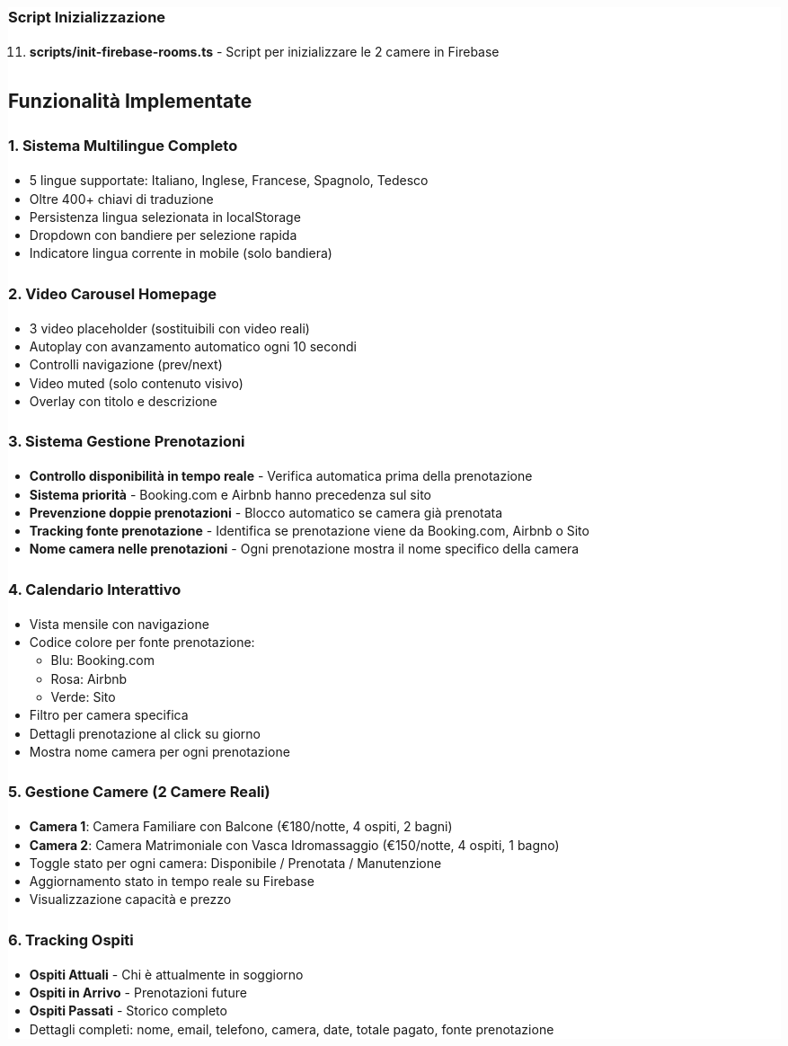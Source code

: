 ### Script Inizializzazione
11. **scripts/init-firebase-rooms.ts** - Script per inizializzare le 2 camere in Firebase

## Funzionalità Implementate

### 1. Sistema Multilingue Completo
- 5 lingue supportate: Italiano, Inglese, Francese, Spagnolo, Tedesco
- Oltre 400+ chiavi di traduzione
- Persistenza lingua selezionata in localStorage
- Dropdown con bandiere per selezione rapida
- Indicatore lingua corrente in mobile (solo bandiera)

### 2. Video Carousel Homepage
- 3 video placeholder (sostituibili con video reali)
- Autoplay con avanzamento automatico ogni 10 secondi
- Controlli navigazione (prev/next)
- Video muted (solo contenuto visivo)
- Overlay con titolo e descrizione

### 3. Sistema Gestione Prenotazioni
- **Controllo disponibilità in tempo reale** - Verifica automatica prima della prenotazione
- **Sistema priorità** - Booking.com e Airbnb hanno precedenza sul sito
- **Prevenzione doppie prenotazioni** - Blocco automatico se camera già prenotata
- **Tracking fonte prenotazione** - Identifica se prenotazione viene da Booking.com, Airbnb o Sito
- **Nome camera nelle prenotazioni** - Ogni prenotazione mostra il nome specifico della camera

### 4. Calendario Interattivo
- Vista mensile con navigazione
- Codice colore per fonte prenotazione:
  - Blu: Booking.com
  - Rosa: Airbnb
  - Verde: Sito
- Filtro per camera specifica
- Dettagli prenotazione al click su giorno
- Mostra nome camera per ogni prenotazione

### 5. Gestione Camere (2 Camere Reali)
- **Camera 1**: Camera Familiare con Balcone (€180/notte, 4 ospiti, 2 bagni)
- **Camera 2**: Camera Matrimoniale con Vasca Idromassaggio (€150/notte, 4 ospiti, 1 bagno)
- Toggle stato per ogni camera: Disponibile / Prenotata / Manutenzione
- Aggiornamento stato in tempo reale su Firebase
- Visualizzazione capacità e prezzo

### 6. Tracking Ospiti
- **Ospiti Attuali** - Chi è attualmente in soggiorno
- **Ospiti in Arrivo** - Prenotazioni future
- **Ospiti Passati** - Storico completo
- Dettagli completi: nome, email, telefono, camera, date, totale pagato, fonte prenotazione
